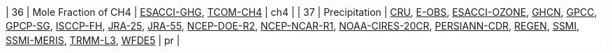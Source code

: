 | 36 | Mole Fraction of CH4                                                                      | <a target="_blank" href="http://www.esa-ghg-cci.org/">ESACCI-GHG</a>, <a target="_blank" href="https://zenodo.org/record/7293740">TCOM-CH4</a>                                                                                                                                                                                                                                                                                                                                                                                                                                                                                                                                                                                                                                                                                                                                                                                                                                                                                                                                                                                                                                                                                                                                                                                                                                                                                                                                                                                                                                                                                                                                                                                                                                                                                                                                                                                                                                                                                                                                                                                                                                                                                                      | ch4          |
| 37 | Precipitation                                                                             | <a target="_blank" href="https://crudata.uea.ac.uk/cru/data/hrg/cru_ts_4.02/cruts.1811131722.v4.02/">CRU</a>, <a target="_blank" href="http://surfobs.climate.copernicus.eu/dataaccess/access_eobs.php#datafiles">E-OBS</a>, <a target="_blank" href="ftp://anon-ftp.ceda.ac.uk/neodc/esacci/ozone/data/">ESACCI-OZONE</a>, <a target="_blank" href="https://www.esrl.noaa.gov/psd/data/gridded/data.ghcngridded.html">GHCN</a>, <a target="_blank" href="https://opendata.dwd.de/climate_environment/GPCC/html/fulldata-monthly_v2018_doi_download.html">GPCC</a>, <a target="_blank" href="https://psl.noaa.gov/data/gridded/data.gpcp.html">GPCP-SG</a>, <a target="_blank" href="https://isccp.giss.nasa.gov/pub/flux-fh/tar-nc4_MPF/">ISCCP-FH</a>, <a target="_blank" href="https://esgf.nccs.nasa.gov/thredds/fileServer/CREATE-IP/reanalysis/JMA/JRA-25/JRA-25/">JRA-25</a>, <a target="_blank" href="http://www.jma.go.jp/jma/indexe.html">JRA-55</a>, <a target="_blank" href="https://psl.noaa.gov/data/gridded/data.ncep.reanalysis2.html">NCEP-DOE-R2</a>, <a target="_blank" href="https://psl.noaa.gov/data/gridded/data.ncep.reanalysis.html">NCEP-NCAR-R1</a>, <a target="_blank" href="ftp.cdc.noaa.gov/Projects/20thC_ReanV2/Monthlies/">NOAA-CIRES-20CR</a>, <a target="_blank" href="https://www.ncei.noaa.gov/data/precipitation-persiann/access/">PERSIANN-CDR</a>, <a target="_blank" href="https://researchdata.ands.org.au/rainfall-estimates-gridded-v1-2019/1408744">REGEN</a>, <a target="_blank" href="http://www.remss.com/measurements/atmospheric-water-vapor/tpw-1-deg-product">SSMI</a>, <a target="_blank" href="www.globvapour.info">SSMI-MERIS</a>, <a target="_blank" href="http://science.nasa.gov/missions/trmm/">TRMM-L3</a>, <a target="_blank" href="https://doi.org/10.24381/cds.20d54e34">WFDE5</a>                                                                                                                                                                                                                                                                                                                                                                                                   | pr           |